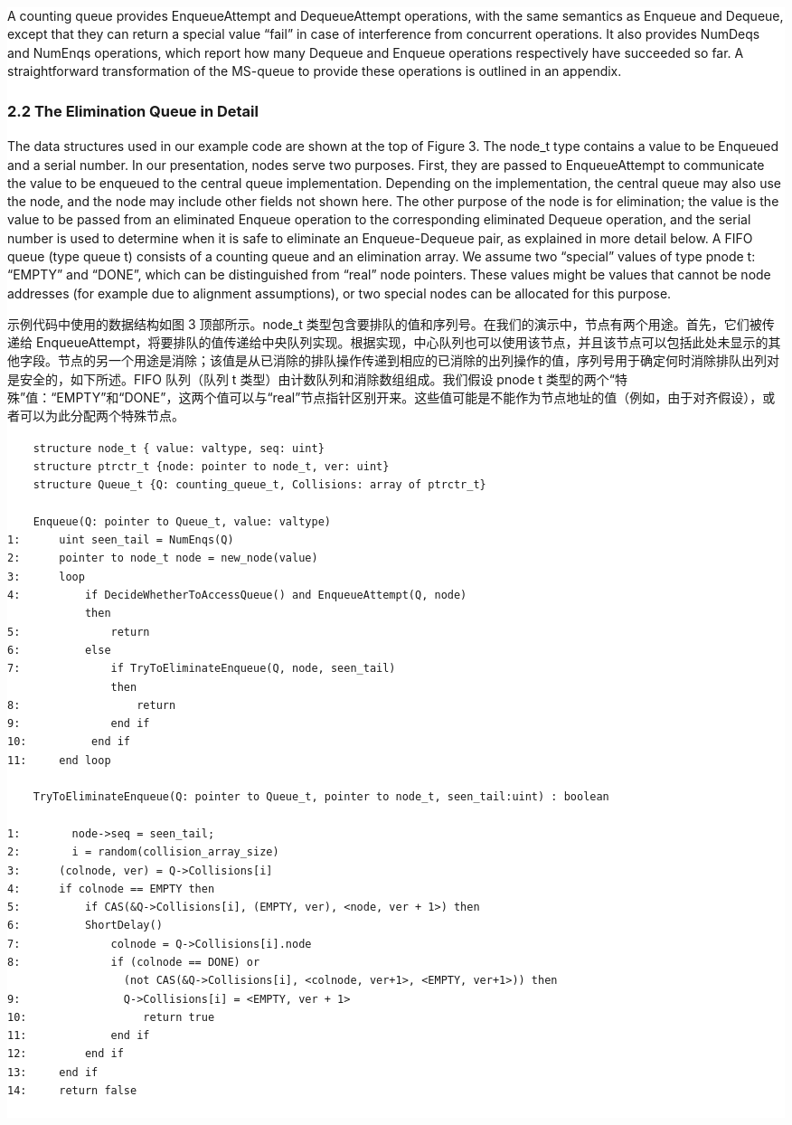 A counting queue provides EnqueueAttempt and DequeueAttempt operations, with the same semantics as Enqueue and Dequeue, except that they can return a special value “fail” in case of interference from concurrent operations. It also provides NumDeqs and NumEnqs operations, which report how many Dequeue and Enqueue operations respectively have succeeded so far. A straightforward transformation of the MS-queue to provide these operations is outlined in an appendix.

### 2.2 The Elimination Queue in Detail
The data structures used in our example code are shown at the top of Figure 3. The node_t type contains a value to be Enqueued and a serial number. In our presentation, nodes serve two purposes. First, they are passed to EnqueueAttempt to communicate the value to be enqueued to the central queue implementation. Depending on the implementation, the central queue may also use the node, and the node may include other fields not shown here. The other purpose of the node is for elimination; the value is the value to be passed from an eliminated Enqueue operation to the corresponding eliminated Dequeue operation, and the serial number is used to determine when it is safe to eliminate an Enqueue-Dequeue pair, as explained in more detail below. A FIFO queue (type queue t) consists of a counting queue and an elimination array. We assume two “special” values of type pnode t: “EMPTY” and “DONE”, which can be distinguished from “real” node pointers. These values might be values that cannot be node addresses (for example due to alignment assumptions), or two special nodes can be allocated for this purpose.

示例代码中使用的数据结构如图 3 顶部所示。node_t 类型包含要排队的值和序列号。在我们的演示中，节点有两个用途。首先，它们被传递给 EnqueueAttempt，将要排队的值传递给中央队列实现。根据实现，中心队列也可以使用该节点，并且该节点可以包括此处未显示的其他字段。节点的另一个用途是消除；该值是从已消除的排队操作传递到相应的已消除的出列操作的值，序列号用于确定何时消除排队出列对是安全的，如下所述。FIFO 队列（队列 t 类型）由计数队列和消除数组组成。我们假设 pnode t 类型的两个“特殊”值：“EMPTY”和“DONE”，这两个值可以与“real”节点指针区别开来。这些值可能是不能作为节点地址的值（例如，由于对齐假设），或者可以为此分配两个特殊节点。

```
    structure node_t { value: valtype, seq: uint}
    structure ptrctr_t {node: pointer to node_t, ver: uint}
    structure Queue_t {Q: counting_queue_t, Collisions: array of ptrctr_t}

    Enqueue(Q: pointer to Queue_t, value: valtype)
1:      uint seen_tail = NumEnqs(Q)
2:      pointer to node_t node = new_node(value)
3:      loop
4:          if DecideWhetherToAccessQueue() and EnqueueAttempt(Q, node)
            then 
5:              return
6:          else 
7:              if TryToEliminateEnqueue(Q, node, seen_tail)
                then
8:                  return
9:              end if
10:          end if
11:     end loop

    TryToEliminateEnqueue(Q: pointer to Queue_t, pointer to node_t, seen_tail:uint) : boolean

1:        node->seq = seen_tail;
2:        i = random(collision_array_size)
3:      (colnode, ver) = Q->Collisions[i]
4:      if colnode == EMPTY then
5:          if CAS(&Q->Collisions[i], (EMPTY, ver), <node, ver + 1>) then
6:          ShortDelay()
7:              colnode = Q->Collisions[i].node
8:              if (colnode == DONE) or
                  (not CAS(&Q->Collisions[i], <colnode, ver+1>, <EMPTY, ver+1>)) then
9:                Q->Collisions[i] = <EMPTY, ver + 1>
10:                  return true
11:             end if
12:         end if
13:     end if
14:     return false


```